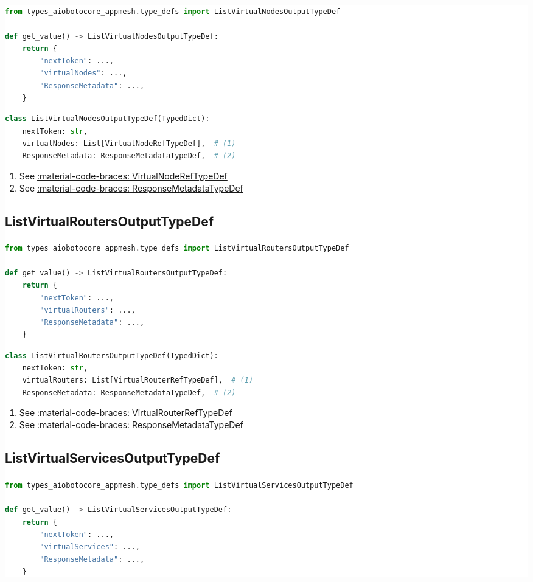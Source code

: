 ```python title="Usage Example"
from types_aiobotocore_appmesh.type_defs import ListVirtualNodesOutputTypeDef

def get_value() -> ListVirtualNodesOutputTypeDef:
    return {
        "nextToken": ...,
        "virtualNodes": ...,
        "ResponseMetadata": ...,
    }
```

```python title="Definition"
class ListVirtualNodesOutputTypeDef(TypedDict):
    nextToken: str,
    virtualNodes: List[VirtualNodeRefTypeDef],  # (1)
    ResponseMetadata: ResponseMetadataTypeDef,  # (2)
```

1. See [:material-code-braces: VirtualNodeRefTypeDef](./type_defs.md#virtualnodereftypedef) 
2. See [:material-code-braces: ResponseMetadataTypeDef](./type_defs.md#responsemetadatatypedef) 
## ListVirtualRoutersOutputTypeDef

```python title="Usage Example"
from types_aiobotocore_appmesh.type_defs import ListVirtualRoutersOutputTypeDef

def get_value() -> ListVirtualRoutersOutputTypeDef:
    return {
        "nextToken": ...,
        "virtualRouters": ...,
        "ResponseMetadata": ...,
    }
```

```python title="Definition"
class ListVirtualRoutersOutputTypeDef(TypedDict):
    nextToken: str,
    virtualRouters: List[VirtualRouterRefTypeDef],  # (1)
    ResponseMetadata: ResponseMetadataTypeDef,  # (2)
```

1. See [:material-code-braces: VirtualRouterRefTypeDef](./type_defs.md#virtualrouterreftypedef) 
2. See [:material-code-braces: ResponseMetadataTypeDef](./type_defs.md#responsemetadatatypedef) 
## ListVirtualServicesOutputTypeDef

```python title="Usage Example"
from types_aiobotocore_appmesh.type_defs import ListVirtualServicesOutputTypeDef

def get_value() -> ListVirtualServicesOutputTypeDef:
    return {
        "nextToken": ...,
        "virtualServices": ...,
        "ResponseMetadata": ...,
    }
```
